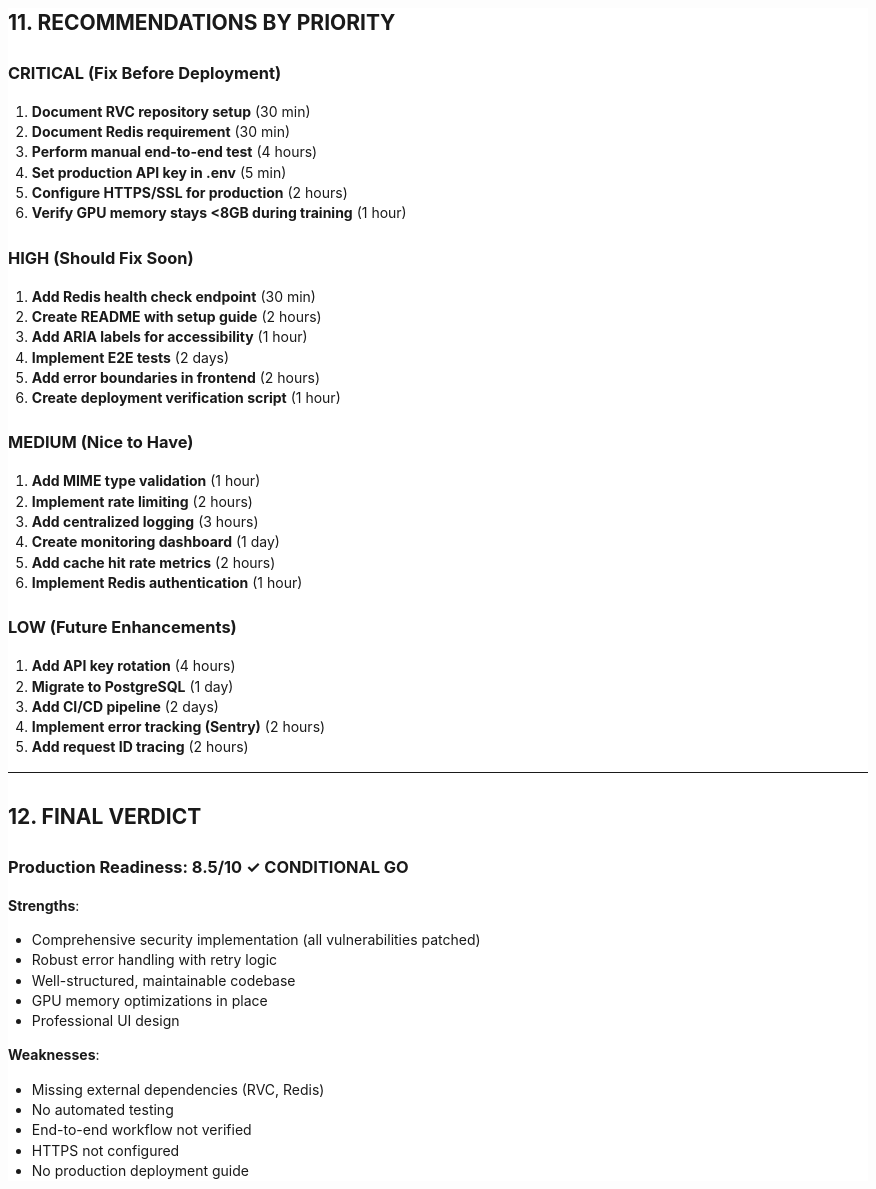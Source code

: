 ## 11. RECOMMENDATIONS BY PRIORITY

### CRITICAL (Fix Before Deployment)
1. **Document RVC repository setup** (30 min)
2. **Document Redis requirement** (30 min)
3. **Perform manual end-to-end test** (4 hours)
4. **Set production API key in .env** (5 min)
5. **Configure HTTPS/SSL for production** (2 hours)
6. **Verify GPU memory stays <8GB during training** (1 hour)

### HIGH (Should Fix Soon)
1. **Add Redis health check endpoint** (30 min)
2. **Create README with setup guide** (2 hours)
3. **Add ARIA labels for accessibility** (1 hour)
4. **Implement E2E tests** (2 days)
5. **Add error boundaries in frontend** (2 hours)
6. **Create deployment verification script** (1 hour)

### MEDIUM (Nice to Have)
1. **Add MIME type validation** (1 hour)
2. **Implement rate limiting** (2 hours)
3. **Add centralized logging** (3 hours)
4. **Create monitoring dashboard** (1 day)
5. **Add cache hit rate metrics** (2 hours)
6. **Implement Redis authentication** (1 hour)

### LOW (Future Enhancements)
1. **Add API key rotation** (4 hours)
2. **Migrate to PostgreSQL** (1 day)
3. **Add CI/CD pipeline** (2 days)
4. **Implement error tracking (Sentry)** (2 hours)
5. **Add request ID tracing** (2 hours)

---

## 12. FINAL VERDICT

### Production Readiness: **8.5/10** ✓ CONDITIONAL GO

**Strengths**:
- Comprehensive security implementation (all vulnerabilities patched)
- Robust error handling with retry logic
- Well-structured, maintainable codebase
- GPU memory optimizations in place
- Professional UI design

**Weaknesses**:
- Missing external dependencies (RVC, Redis)
- No automated testing
- End-to-end workflow not verified
- HTTPS not configured
- No production deployment guide

